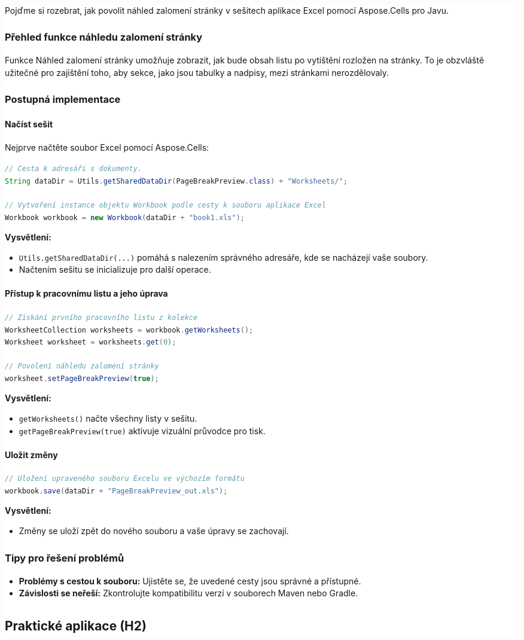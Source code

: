 Pojďme si rozebrat, jak povolit náhled zalomení stránky v sešitech aplikace Excel pomocí Aspose.Cells pro Javu.

### Přehled funkce náhledu zalomení stránky

Funkce Náhled zalomení stránky umožňuje zobrazit, jak bude obsah listu po vytištění rozložen na stránky. To je obzvláště užitečné pro zajištění toho, aby sekce, jako jsou tabulky a nadpisy, mezi stránkami nerozdělovaly.

### Postupná implementace

#### Načíst sešit
Nejprve načtěte soubor Excel pomocí Aspose.Cells:
```java
// Cesta k adresáři s dokumenty.
String dataDir = Utils.getSharedDataDir(PageBreakPreview.class) + "Worksheets/";

// Vytvoření instance objektu Workbook podle cesty k souboru aplikace Excel
Workbook workbook = new Workbook(dataDir + "book1.xls");
```
**Vysvětlení:** 
- `Utils.getSharedDataDir(...)` pomáhá s nalezením správného adresáře, kde se nacházejí vaše soubory.
- Načtením sešitu se inicializuje pro další operace.

#### Přístup k pracovnímu listu a jeho úprava

```java
// Získání prvního pracovního listu z kolekce
WorksheetCollection worksheets = workbook.getWorksheets();
Worksheet worksheet = worksheets.get(0);

// Povolení náhledu zalomení stránky
worksheet.setPageBreakPreview(true);
```
**Vysvětlení:** 
- `getWorksheets()` načte všechny listy v sešitu.
- `getPageBreakPreview(true)` aktivuje vizuální průvodce pro tisk.

#### Uložit změny

```java
// Uložení upraveného souboru Excelu ve výchozím formátu
workbook.save(dataDir + "PageBreakPreview_out.xls");
```
**Vysvětlení:**
- Změny se uloží zpět do nového souboru a vaše úpravy se zachovají.

### Tipy pro řešení problémů
- **Problémy s cestou k souboru:** Ujistěte se, že uvedené cesty jsou správné a přístupné.
- **Závislosti se neřeší:** Zkontrolujte kompatibilitu verzí v souborech Maven nebo Gradle.

## Praktické aplikace (H2)
